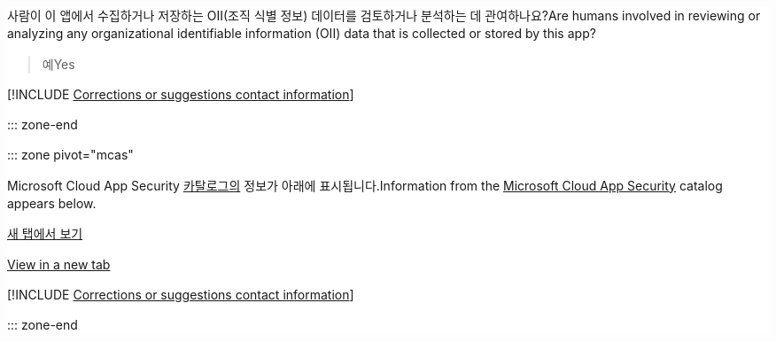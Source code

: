 <span data-ttu-id="ae8c1-197">사람이 이 앱에서 수집하거나 저장하는 OII(조직 식별 정보) 데이터를 검토하거나 분석하는 데 관여하나요?</span><span class="sxs-lookup"><span data-stu-id="ae8c1-197">Are humans involved in reviewing or analyzing any organizational identifiable information (OII) data that is collected or stored by this app?</span></span>

><span data-ttu-id="ae8c1-198">예</span><span class="sxs-lookup"><span data-stu-id="ae8c1-198">Yes</span></span>

[!INCLUDE [Corrections or suggestions contact information](../includes/corrections-or-suggestions.md)]

::: zone-end

::: zone pivot="mcas"

<span data-ttu-id="ae8c1-199">Microsoft Cloud App Security [카탈로그의](https://www.microsoft.com/enterprise-mobility-security/cloud-app-security) 정보가 아래에 표시됩니다.</span><span class="sxs-lookup"><span data-stu-id="ae8c1-199">Information from the [Microsoft Cloud App Security](https://www.microsoft.com/enterprise-mobility-security/cloud-app-security) catalog appears below.</span></span>

<iframe height='1020' title='<span data-ttu-id="ae8c1-200">Microsoft Cloud App Security 정보</span><span class="sxs-lookup"><span data-stu-id="ae8c1-200">Microsoft Cloud App Security Information</span></span>' src='https://appmcasinfoprod.azurewebsites.net/#/dashboard/35853' frameborder='no' style='width: 100%;'></iframe><span data-ttu-id="ae8c1-201">

<a href="https://appmcasinfoprod.azurewebsites.net/#/dashboard/35853" target="_blank">새 탭에서 보기</a></span><span class="sxs-lookup"><span data-stu-id="ae8c1-201">

<a href="https://appmcasinfoprod.azurewebsites.net/#/dashboard/35853" target="_blank">View in a new tab</a></span></span>

[!INCLUDE [Corrections or suggestions contact information](../includes/corrections-or-suggestions.md)]

::: zone-end

